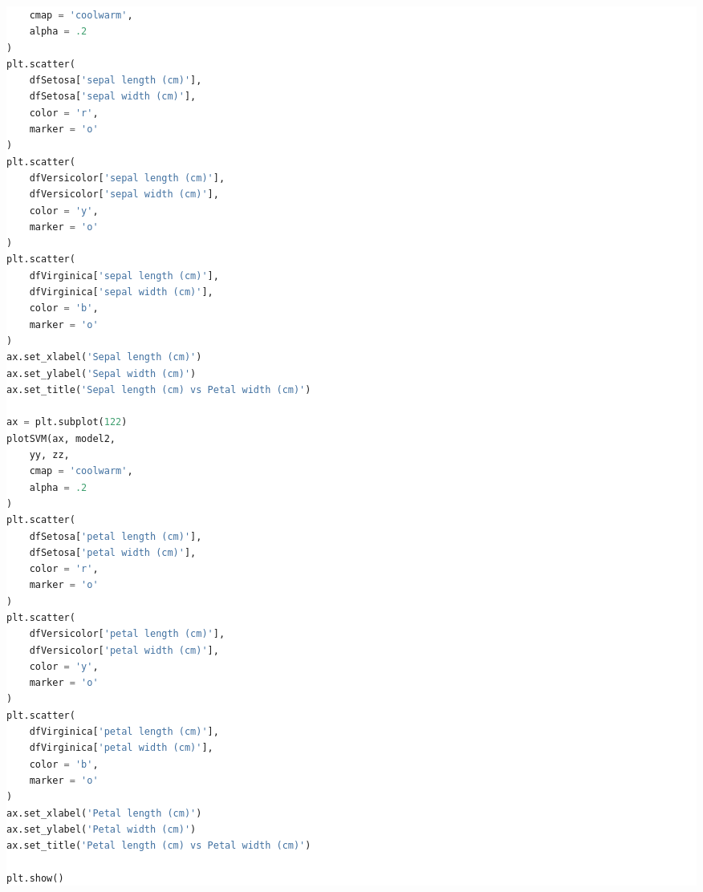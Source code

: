 ```python
    cmap = 'coolwarm', 
    alpha = .2
)
plt.scatter(
    dfSetosa['sepal length (cm)'],
    dfSetosa['sepal width (cm)'],
    color = 'r',
    marker = 'o'
)
plt.scatter(
    dfVersicolor['sepal length (cm)'],
    dfVersicolor['sepal width (cm)'],
    color = 'y',
    marker = 'o'
)
plt.scatter(
    dfVirginica['sepal length (cm)'],
    dfVirginica['sepal width (cm)'],
    color = 'b',
    marker = 'o'
)
ax.set_xlabel('Sepal length (cm)')
ax.set_ylabel('Sepal width (cm)')
ax.set_title('Sepal length (cm) vs Petal width (cm)')

ax = plt.subplot(122)
plotSVM(ax, model2, 
    yy, zz, 
    cmap = 'coolwarm', 
    alpha = .2
)
plt.scatter(
    dfSetosa['petal length (cm)'],
    dfSetosa['petal width (cm)'],
    color = 'r',
    marker = 'o'
)
plt.scatter(
    dfVersicolor['petal length (cm)'],
    dfVersicolor['petal width (cm)'],
    color = 'y',
    marker = 'o'
)
plt.scatter(
    dfVirginica['petal length (cm)'],
    dfVirginica['petal width (cm)'],
    color = 'b',
    marker = 'o'
)
ax.set_xlabel('Petal length (cm)')
ax.set_ylabel('Petal width (cm)')
ax.set_title('Petal length (cm) vs Petal width (cm)')

plt.show()

```
